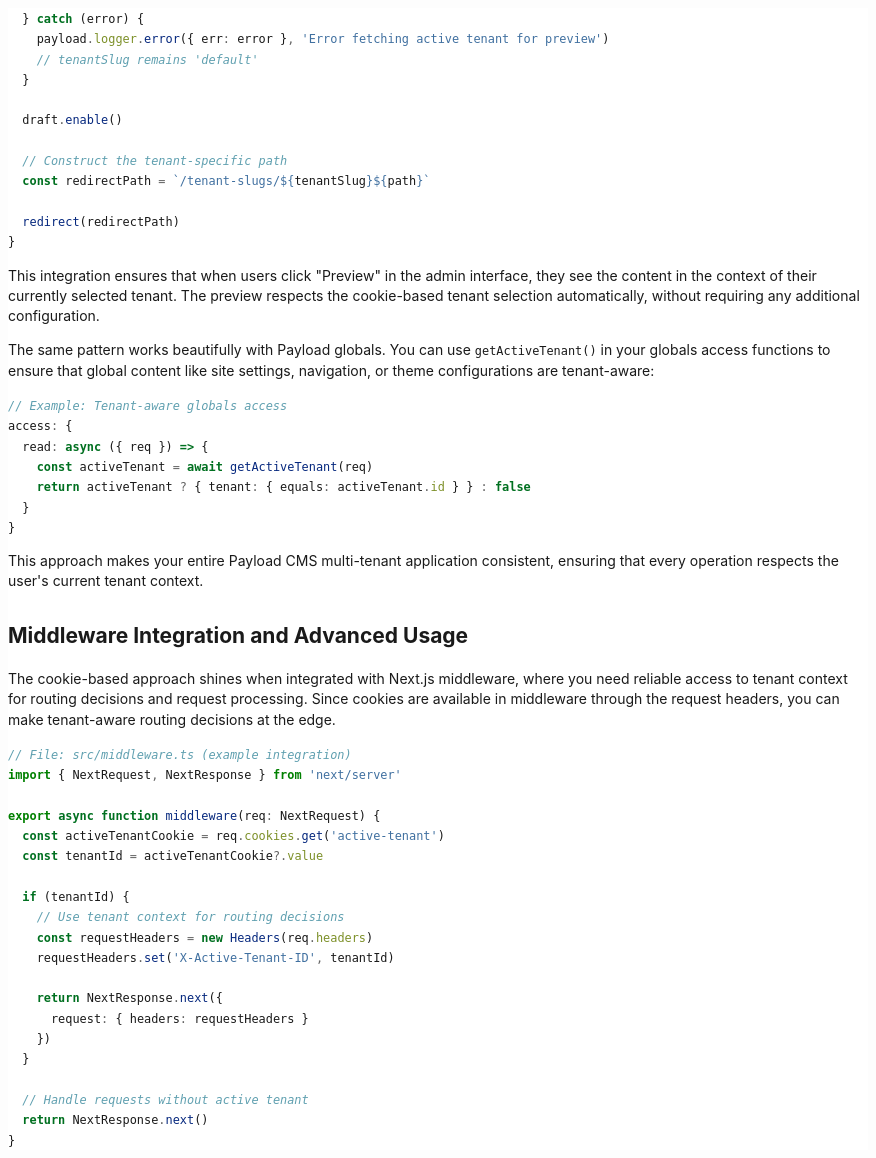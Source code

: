 ```typescript
  } catch (error) {
    payload.logger.error({ err: error }, 'Error fetching active tenant for preview')
    // tenantSlug remains 'default'
  }

  draft.enable()

  // Construct the tenant-specific path
  const redirectPath = `/tenant-slugs/${tenantSlug}${path}`

  redirect(redirectPath)
}
```

This integration ensures that when users click "Preview" in the admin interface, they see the content in the context of their currently selected tenant. The preview respects the cookie-based tenant selection automatically, without requiring any additional configuration.

The same pattern works beautifully with Payload globals. You can use `getActiveTenant()` in your globals access functions to ensure that global content like site settings, navigation, or theme configurations are tenant-aware:

```typescript
// Example: Tenant-aware globals access
access: {
  read: async ({ req }) => {
    const activeTenant = await getActiveTenant(req)
    return activeTenant ? { tenant: { equals: activeTenant.id } } : false
  }
}
```

This approach makes your entire Payload CMS multi-tenant application consistent, ensuring that every operation respects the user's current tenant context.

## Middleware Integration and Advanced Usage

The cookie-based approach shines when integrated with Next.js middleware, where you need reliable access to tenant context for routing decisions and request processing. Since cookies are available in middleware through the request headers, you can make tenant-aware routing decisions at the edge.

```typescript
// File: src/middleware.ts (example integration)
import { NextRequest, NextResponse } from 'next/server'

export async function middleware(req: NextRequest) {
  const activeTenantCookie = req.cookies.get('active-tenant')
  const tenantId = activeTenantCookie?.value

  if (tenantId) {
    // Use tenant context for routing decisions
    const requestHeaders = new Headers(req.headers)
    requestHeaders.set('X-Active-Tenant-ID', tenantId)
    
    return NextResponse.next({
      request: { headers: requestHeaders }
    })
  }

  // Handle requests without active tenant
  return NextResponse.next()
}
```
